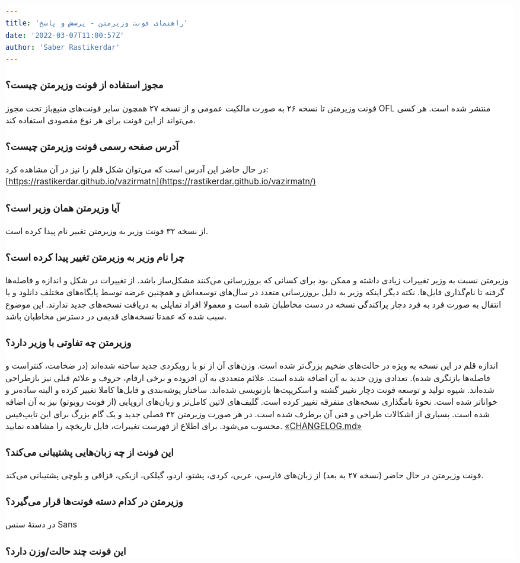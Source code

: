 ```yaml
---
title: 'راهنمای فونت وزیرمتن - پرسش و پاسخ'
date: '2022-03-07T11:00:57Z'
author: 'Saber Rastikerdar'
---
```


### مجوز استفاده از فونت وزیرمتن چیست؟

فونت وزیرمتن تا نسخه ۲۶ به صورت مالکیت عمومی و از نسخه ۲۷ همچون سایر فونت‌های منبع‌باز تحت مجوز OFL منتشر شده است. هر کسی می‌تواند از این فونت برای هر نوع مقصودی استفاده کند.

### آدرس صفحه رسمی فونت وزیرمتن چیست؟

در حال حاضر این آدرس است که می‌توان شکل قلم را نیز در آن مشاهده کرد:  
[https://rastikerdar.github.io/vazirmatn](https://rastikerdar.github.io/vazirmatn/)

### آیا وزیرمتن همان وزیر است؟

از نسخه ۳۲ فونت وزیر به وزیرمتن تغییر نام پیدا کرده است.

### چرا نام وزیر به وزیرمتن تغییر پیدا کرده است؟

وزیرمتن نسبت به وزیر تغییرات زیادی داشته و ممکن بود برای کسانی که بروزرسانی می‌کنند مشکل‌ساز باشد. از تغییرات در شکل و اندازه و فاصله‌ها گرفته تا نام‌گذاری فایل‌ها. نکته دیگر اینکه وزیر به دلیل بروزرسانی متعدد در سال‌های توسعه‌اش و همچنین عرضه توسط پایگاه‌های مختلف دانلود و یا انتقال به صورت فرد به فرد دچار پراکندگی نسخه در دست مخاطبان شده است و معمولا افراد تمایلی به دریافت نسخه‌های جدید ندارند. این موضوع سبب شده که عمدتا نسخه‌های قدیمی در دسترس مخاطبان باشد.

### وزیرمتن چه تفاوتی با وزیر دارد؟

اندازه قلم در این نسخه به ويژه در حالت‌های ضخیم بزرگ‌تر شده است. وزن‌های آن از نو با رویکردی جدید ساخته شده‌اند (در ضخامت، کنتراست و فاصله‌ها بازنگری شده). تعدادی وزن جدید به آن اضافه شده است. علائم متعددی به آن افزوده و برخی ارقام، حروف و علائم قبلی نیز بازطراحی شده‌اند. شیوه تولید و توسعه فونت دچار تغییر گشته و اسکریپت‌ها بازنویسی شده‌اند. ساختار پوشه‌بندی و فایل‌ها کاملا تغییر کرده و البته ساده‌تر و خواناتر شده است. نحوهٔ نامگذاری نسخه‌های متفرقه تغییر کرده است. گلیف‌های لاتین کامل‌تر و زبان‌های اروپایی (از فونت روبوتو) نیز به آن اضافه شده است. بسیاری از اشکالات طراحی و فنی آن برطرف شده است. در هر صورت وزیرمتن ۳۲ فصلی جدید و یک گام بزرگ برای این تایپ‌فیس محسوب می‌شود. برای اطلاع از فهرست تغییرات، فایل تاریخچه را مشاهده نمایید. [«CHANGELOG.md»](https://github.com/rastikerdar/vazirmatn/blob/master/CHANGELOG.md)

### این فونت از چه زبان‌هایی پشتیبانی می‌کند؟

فونت وزیرمتن در حال حاضر (نسخه ۲۷ به بعد) از زبان‌های فارسی، عربی، کردی، پشتو، اردو، گیلکی، ازبکی، قزاقی و بلوچی پشتیبانی می‌کند.

### وزیرمتن در کدام دسته فونت‌ها قرار می‌گیرد؟

در دستهٔ سنس Sans

### این فونت چند حالت/وزن دارد؟
